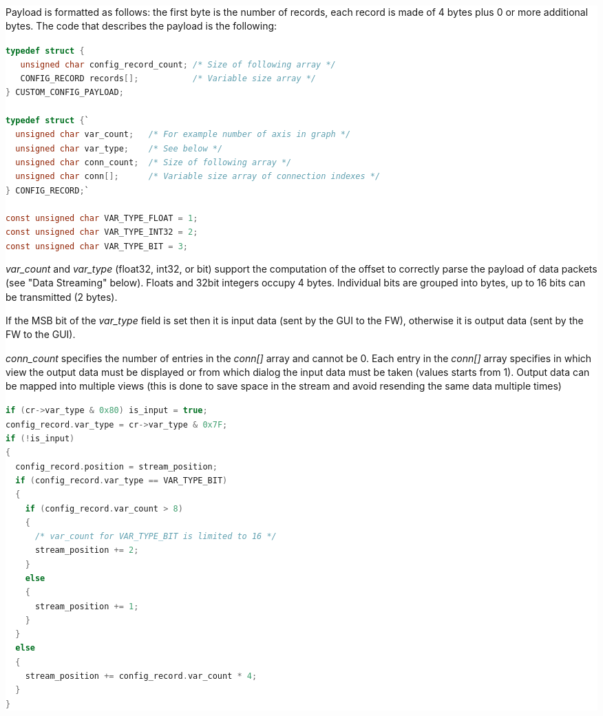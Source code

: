 Payload is formatted as follows: the first byte is the number of records, each record is made of 4 bytes plus 0 or more additional bytes. The code that describes the payload is the following:
```c
typedef struct {
   unsigned char config_record_count; /* Size of following array */
   CONFIG_RECORD records[];           /* Variable size array */
} CUSTOM_CONFIG_PAYLOAD;
    
typedef struct {`  
  unsigned char var_count;   /* For example number of axis in graph */
  unsigned char var_type;    /* See below */
  unsigned char conn_count;  /* Size of following array */
  unsigned char conn[];      /* Variable size array of connection indexes */
} CONFIG_RECORD;`  

const unsigned char VAR_TYPE_FLOAT = 1;
const unsigned char VAR_TYPE_INT32 = 2;
const unsigned char VAR_TYPE_BIT = 3; 
```

*var_count* and *var_type* (float32, int32, or bit) support the computation of the offset to correctly parse the payload of data packets (see "Data Streaming" below). Floats and 32bit integers occupy 4 bytes. Individual bits are grouped into bytes, up to 16 bits can be transmitted (2 bytes). 

If the MSB bit of the *var_type* field is set then it is input data (sent by the GUI to the FW), otherwise it is output data (sent by the FW to the GUI).

*conn_count* specifies the number of entries in the *conn[]* array and cannot be 0. Each entry in the *conn[]* array specifies in which view the output data must be displayed or from which dialog the input data must be taken (values starts from 1). Output data can be mapped into multiple views (this is done to save space in the stream and avoid resending the same data multiple times)

```c
if (cr->var_type & 0x80) is_input = true;
config_record.var_type = cr->var_type & 0x7F;
if (!is_input)
{
  config_record.position = stream_position;
  if (config_record.var_type == VAR_TYPE_BIT)
  {
    if (config_record.var_count > 8)
    {
      /* var_count for VAR_TYPE_BIT is limited to 16 */
      stream_position += 2;
    }
    else
    {
      stream_position += 1;
    }
  }
  else
  {
    stream_position += config_record.var_count * 4;
  }
}
```
